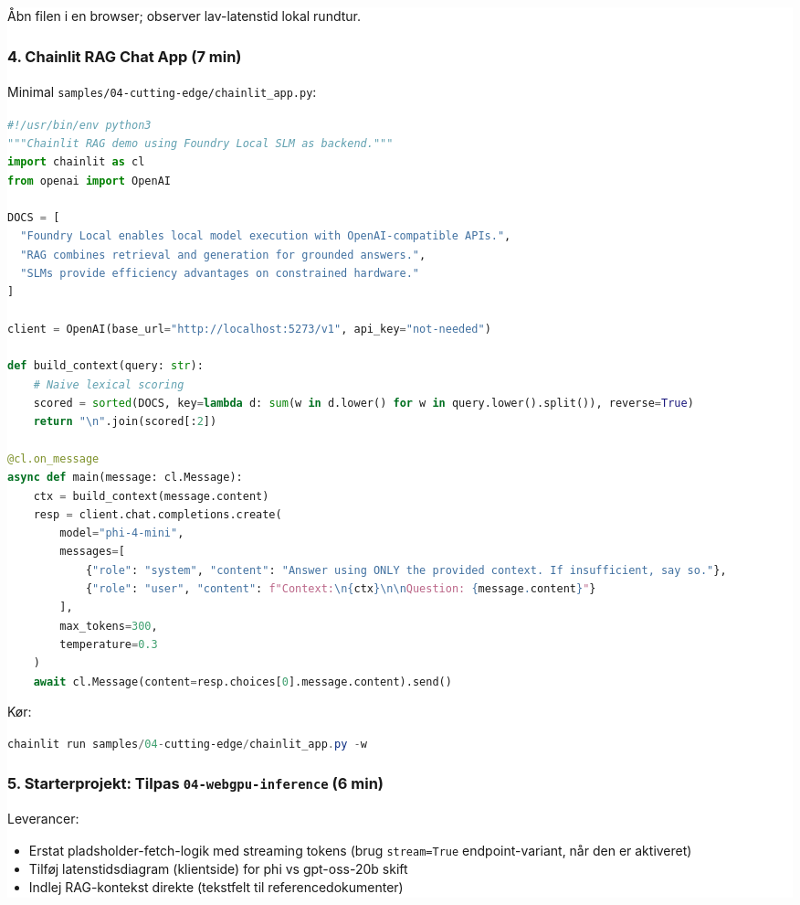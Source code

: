 Åbn filen i en browser; observer lav-latenstid lokal rundtur.

### 4. Chainlit RAG Chat App (7 min)

Minimal `samples/04-cutting-edge/chainlit_app.py`:

```python
#!/usr/bin/env python3
"""Chainlit RAG demo using Foundry Local SLM as backend."""
import chainlit as cl
from openai import OpenAI

DOCS = [
  "Foundry Local enables local model execution with OpenAI-compatible APIs.",
  "RAG combines retrieval and generation for grounded answers.",
  "SLMs provide efficiency advantages on constrained hardware."  
]

client = OpenAI(base_url="http://localhost:5273/v1", api_key="not-needed")

def build_context(query: str):
    # Naive lexical scoring
    scored = sorted(DOCS, key=lambda d: sum(w in d.lower() for w in query.lower().split()), reverse=True)
    return "\n".join(scored[:2])

@cl.on_message
async def main(message: cl.Message):
    ctx = build_context(message.content)
    resp = client.chat.completions.create(
        model="phi-4-mini",
        messages=[
            {"role": "system", "content": "Answer using ONLY the provided context. If insufficient, say so."},
            {"role": "user", "content": f"Context:\n{ctx}\n\nQuestion: {message.content}"}
        ],
        max_tokens=300,
        temperature=0.3
    )
    await cl.Message(content=resp.choices[0].message.content).send()
```

Kør:

```powershell
chainlit run samples/04-cutting-edge/chainlit_app.py -w
```

### 5. Starterprojekt: Tilpas `04-webgpu-inference` (6 min)

Leverancer:
- Erstat pladsholder-fetch-logik med streaming tokens (brug `stream=True` endpoint-variant, når den er aktiveret)
- Tilføj latenstidsdiagram (klientside) for phi vs gpt-oss-20b skift
- Indlej RAG-kontekst direkte (tekstfelt til referencedokumenter)
